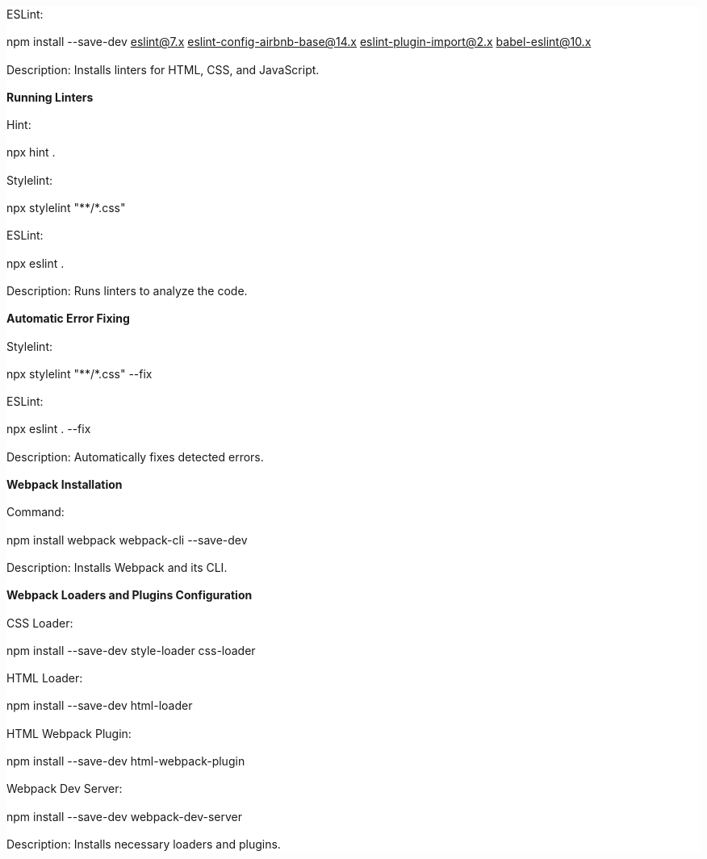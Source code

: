 ESLint:
 
npm install --save-dev eslint@7.x eslint-config-airbnb-base@14.x eslint-plugin-import@2.x babel-eslint@10.x

Description: Installs linters for HTML, CSS, and JavaScript.


**Running Linters**

Hint: 

npx hint .

Stylelint: 

npx stylelint "**/*.css"

ESLint:
 
npx eslint .

Description: Runs linters to analyze the code.

**Automatic Error Fixing**

Stylelint:
 
npx stylelint "**/*.css" --fix

ESLint: 

npx eslint . --fix

Description: Automatically fixes detected errors.


**Webpack Installation**

Command: 

npm install webpack webpack-cli --save-dev

Description: Installs Webpack and its CLI.


**Webpack Loaders and Plugins Configuration**

CSS Loader: 

npm install --save-dev style-loader css-loader

HTML Loader: 

npm install --save-dev html-loader

HTML Webpack Plugin: 

npm install --save-dev html-webpack-plugin

Webpack Dev Server: 

npm install --save-dev webpack-dev-server

Description: 
Installs necessary loaders and plugins.
